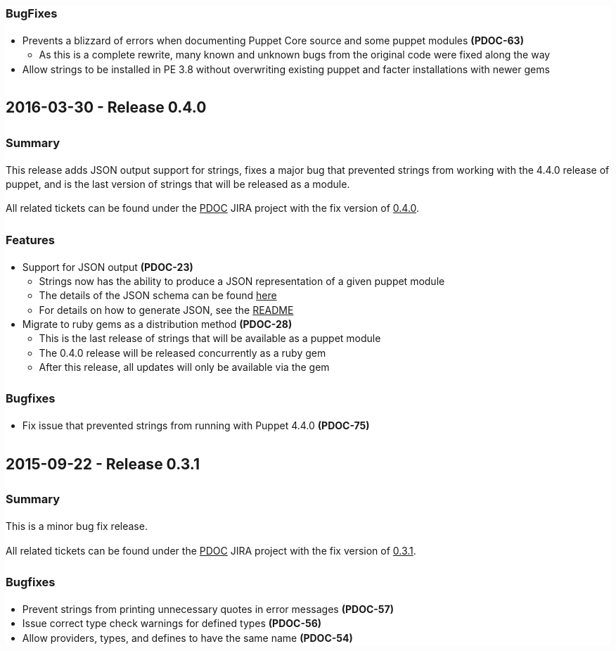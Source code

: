 ### BugFixes

- Prevents a blizzard of errors when documenting Puppet Core source and some puppet modules **(PDOC-63)**
  - As this is a complete rewrite, many known and unknown bugs from the original code were fixed along the way
- Allow strings to be installed in PE 3.8 without overwriting existing puppet and facter installations with newer gems

## 2016-03-30 - Release 0.4.0

### Summary

This release adds JSON output support for strings, fixes a major bug that prevented strings from working with the 4.4.0 release of puppet, and is the last version of strings that will be released as a module.

All related tickets can be found under the [PDOC][PDOC JIRA] JIRA project with the fix version of [0.4.0](https://tickets.puppetlabs.com/issues/?filter=18810).

### Features
- Support for JSON output **(PDOC-23)**
  - Strings now has the ability to produce a JSON representation of a given puppet module
  - The details of the JSON schema can be found [here](https://github.com/puppetlabs/puppet-strings/blob/master/json_dom.md)
  - For details on how to generate JSON, see the [README](https://github.com/puppetlabs/puppet-strings/blob/master/README.md#running-puppet-strings)
- Migrate to ruby gems as a distribution method **(PDOC-28)**
  - This is the last release of strings that will be available as a puppet module
  - The 0.4.0 release will be released concurrently as a ruby gem
  - After this release, all updates will only be available via the gem

### Bugfixes

- Fix issue that prevented strings from running with Puppet 4.4.0 **(PDOC-75)**

## 2015-09-22 - Release 0.3.1

### Summary

This is a minor bug fix release.

All related tickets can be found under the [PDOC][PDOC JIRA] JIRA project with the fix version of [0.3.1](https://tickets.puppetlabs.com/issues/?filter=15530).

### Bugfixes

- Prevent strings from printing unnecessary quotes in error messages **(PDOC-57)**
- Issue correct type check warnings for defined types **(PDOC-56)**
- Allow providers, types, and defines to have the same name **(PDOC-54)**


[PDOC JIRA]: https://tickets.puppetlabs.com/browse/PDOC